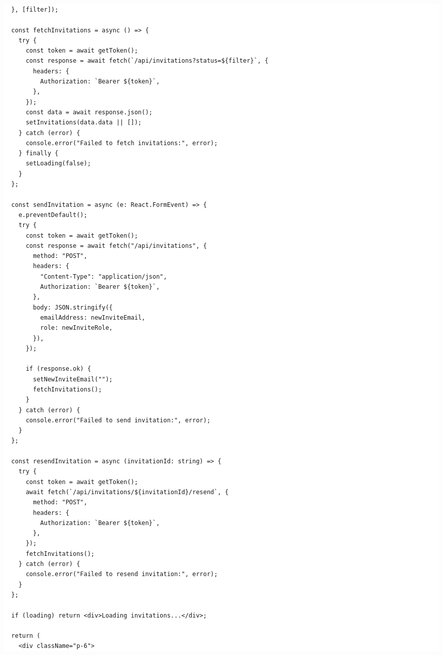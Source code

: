 ```tsx
  }, [filter]);

  const fetchInvitations = async () => {
    try {
      const token = await getToken();
      const response = await fetch(`/api/invitations?status=${filter}`, {
        headers: {
          Authorization: `Bearer ${token}`,
        },
      });
      const data = await response.json();
      setInvitations(data.data || []);
    } catch (error) {
      console.error("Failed to fetch invitations:", error);
    } finally {
      setLoading(false);
    }
  };

  const sendInvitation = async (e: React.FormEvent) => {
    e.preventDefault();
    try {
      const token = await getToken();
      const response = await fetch("/api/invitations", {
        method: "POST",
        headers: {
          "Content-Type": "application/json",
          Authorization: `Bearer ${token}`,
        },
        body: JSON.stringify({
          emailAddress: newInviteEmail,
          role: newInviteRole,
        }),
      });

      if (response.ok) {
        setNewInviteEmail("");
        fetchInvitations();
      }
    } catch (error) {
      console.error("Failed to send invitation:", error);
    }
  };

  const resendInvitation = async (invitationId: string) => {
    try {
      const token = await getToken();
      await fetch(`/api/invitations/${invitationId}/resend`, {
        method: "POST",
        headers: {
          Authorization: `Bearer ${token}`,
        },
      });
      fetchInvitations();
    } catch (error) {
      console.error("Failed to resend invitation:", error);
    }
  };

  if (loading) return <div>Loading invitations...</div>;

  return (
    <div className="p-6">
```

[^1]: <https://clerk.com/docs/integrations/databases/hasura>
[^2]: <https://hasura.io/docs/2.0/auth/authentication/jwt/>
[^3]: <https://devcodef1.com/news/1258625/next-js-clerk-middleware>
[^4]: <https://clerk.com/docs/users/invitations>
[^5]: <https://clerk.com/docs/webhooks/overview>
[^6]: <https://www.youtube.com/watch?v=JXyiG2rvh1Y>
[^7]: <https://clerk.com/docs/users/metadata>
[^8]: <https://stackoverflow.com/questions/79581599/problem-storing-user-in-database-using-clerk-webhooks>
[^10]: <https://hasura.io/learn/graphql/hasura-authentication/integrations/clerk/>
[^11]: <https://dev.to/dristy03/hasura-custom-authentication-using-jwt-cik>
[^12]: <https://clerk.com/docs/custom-flows/manage-organization-invitations>
[^13]: <https://clerk.com/docs/references/backend/user/update-user-metadata>
[^15]: <https://clerk.com/docs/organizations/invitations>
[^18]: <https://github.com/clerk/clerk-hasura-starter>
[Role.Viewer]: 1,
[Role.Consultant]: 2,
[Role.Manager]: 3,
[Role.Admin]: 4,
[Role.Developer]: 5, // maps to 'admin' in database